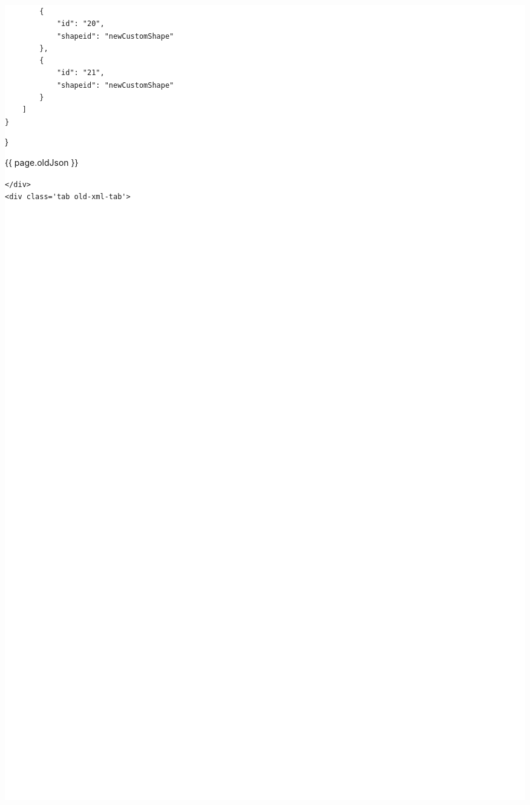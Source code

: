             {
                "id": "20",
                "shapeid": "newCustomShape"
            },
            {
                "id": "21",
                "shapeid": "newCustomShape"
            }
        ]
    }
}
</code></pre>


<p class='text-success'>{{ page.oldJson }}</p>

    </div>
    <div class='tab old-xml-tab'>
<pre><code class="language-html">
<map>
	<markers>
	    <shapes>
		    <shape id='myCustomShape' type='circle' fillColor='FFFFFF,333333' fillPattern='radial' showBorder='0' radius='4'/>
			 <shape id='newCustomShape' type='circle' fillColor='FFFFFF,000099' fillPattern='radial' showBorder='0' radius='3'/>
		</shapes>
		<definition>
			<marker id='CO' x='366.8' y='233.8' label='Columbia'  />
			<marker id='01' x='133' y='71.68' label='Easley' labelPos='left'  />
			<marker id='02' x='102.12' y='108.07' label='Clemson' labelPos='right'  />
			<marker id='03' x='124.17' y='134.54' label='Anderson' labelPos='right'  />
			<marker id='04' x='198.06' y='189.68' label='Greenwood' labelPos='left'  />
			<marker id='05' x='219.02' y='136.75' label='Laurens' labelPos='right'  />
			<marker id='06' x='269.75' y='106.97' label='Union'  />
			<marker id='07' x='204.68' y='51.83' label='Spartanburg'  />
			<marker id='08' x='349.15' y='57.34' label='Rock Hill' labelPos='right'  />
			<marker id='11' x='319.37' y='36.39' label='Gaffney' labelPos='left'  />
			<marker id='10' x='252.1' y='335.26' label='Aiken'  />
			<marker id='09' x='368.45' y='245.1' label='Cayce' labelPos='right'  />
			<marker id='12' x='392.16' y='320.92' label='Orangeburg' labelPos='left'  />
			<marker id='14' x='558.69' y='190.78' label='Florence' labelPos='right'  />
			<marker id='13' x='447.3' y='255.85' label='Sumter' labelPos='right'  />
			<marker id='15' x='664.56' y='243.72' label='Conway' labelPos='right'  />
			<marker id='16' x='682.21' y='272.39' label='Myrtle Beach' labelPos='bottom'  />
			<marker id='17' x='612.73' y='348.49' label='Georgetown' labelPos='right'  />
			<marker id='18' x='485.9' y='467.6' label='Charleston' labelPos='right'  />
			<marker id='19' x='471.57' y='419.07' label='Goose Creek' labelPos='right'  />
			<marker id='20' x='452.82' y='403.63' label='Summerville' labelPos='left'  />
			<marker id='21' x='421.94' y='506.19' label='Beaufort'  />

		</definition>
		<application>
			<marker id='CO' shapeId='myCustomShape'  />
			<marker id='01' shapeId='newCustomShape'  />
			<marker id='02' shapeId='newCustomShape'  />
			<marker id='03' shapeId='newCustomShape'  />
			<marker id='04' shapeId='newCustomShape'  />
			<marker id='05' shapeId='newCustomShape'  />
			<marker id='06' shapeId='newCustomShape'  />
			<marker id='07' shapeId='newCustomShape'  />
			<marker id='08' shapeId='newCustomShape'  />
			<marker id='11' shapeId='newCustomShape'  />
			<marker id='10' shapeId='newCustomShape'  />
			<marker id='09' shapeId='newCustomShape'  />